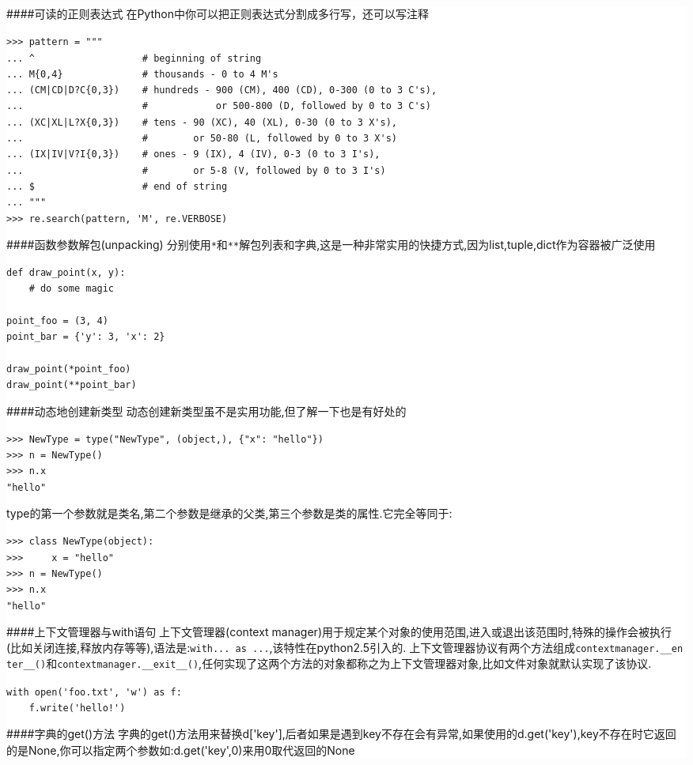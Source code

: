 ####可读的正则表达式
在Python中你可以把正则表达式分割成多行写，还可以写注释  

    >>> pattern = """
    ... ^                   # beginning of string
    ... M{0,4}              # thousands - 0 to 4 M's
    ... (CM|CD|D?C{0,3})    # hundreds - 900 (CM), 400 (CD), 0-300 (0 to 3 C's),
    ...                     #            or 500-800 (D, followed by 0 to 3 C's)
    ... (XC|XL|L?X{0,3})    # tens - 90 (XC), 40 (XL), 0-30 (0 to 3 X's),
    ...                     #        or 50-80 (L, followed by 0 to 3 X's)
    ... (IX|IV|V?I{0,3})    # ones - 9 (IX), 4 (IV), 0-3 (0 to 3 I's),
    ...                     #        or 5-8 (V, followed by 0 to 3 I's)
    ... $                   # end of string
    ... """
    >>> re.search(pattern, 'M', re.VERBOSE)




####函数参数解包(unpacking)
分别使用`*`和`**`解包列表和字典,这是一种非常实用的快捷方式,因为list,tuple,dict作为容器被广泛使用    

    def draw_point(x, y):
        # do some magic
    
    point_foo = (3, 4)
    point_bar = {'y': 3, 'x': 2}
    
    draw_point(*point_foo)
    draw_point(**point_bar)

####动态地创建新类型
动态创建新类型虽不是实用功能,但了解一下也是有好处的  

    >>> NewType = type("NewType", (object,), {"x": "hello"})
    >>> n = NewType()
    >>> n.x
    "hello"
type的第一个参数就是类名,第二个参数是继承的父类,第三个参数是类的属性.它完全等同于:  

    >>> class NewType(object):
    >>>     x = "hello"
    >>> n = NewType()
    >>> n.x
    "hello"

####上下文管理器与with语句
上下文管理器(context manager)用于规定某个对象的使用范围,进入或退出该范围时,特殊的操作会被执行(比如关闭连接,释放内存等等),语法是:`with... as ...`,该特性在python2.5引入的.
上下文管理器协议有两个方法组成`contextmanager.__enter__()`和`contextmanager.__exit__()`,任何实现了这两个方法的对象都称之为上下文管理器对象,比如文件对象就默认实现了该协议.

    with open('foo.txt', 'w') as f:
        f.write('hello!')
####字典的get()方法
字典的get()方法用来替换d['key'],后者如果是遇到key不存在会有异常,如果使用的d.get('key'),key不存在时它返回的是None,你可以指定两个参数如:d.get('key',0)来用0取代返回的None  

